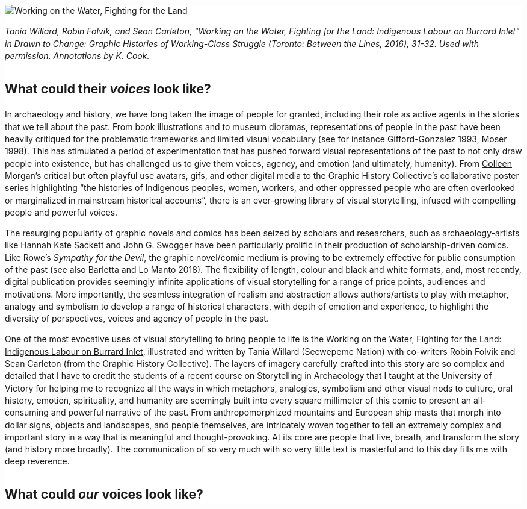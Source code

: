![Working on the Water, Fighting for the Land](/imgs/rowe/cookimage2.jpeg)

_Tania Willard, Robin Folvik, and Sean Carleton, "Working on the Water, Fighting for the Land: Indigenous Labour on Burrard Inlet" in Drawn to Change: Graphic Histories of Working-Class Struggle (Toronto: Between the Lines, 2016), 31-32. Used with permission. Annotations by K. Cook._

## What could their _voices_ look like?

In archaeology and history, we have long taken the image of people for granted, including their role as active agents in the stories that we tell about the past. From book illustrations and to museum dioramas, representations of people in the past have been heavily critiqued for the problematic frameworks and limited visual vocabulary (see for instance Gifford-Gonzalez 1993, Moser 1998). This has stimulated a period of experimentation that has pushed forward visual representations of the past to not only draw people into existence, but has challenged us to give them voices, agency, and emotion (and ultimately, humanity). From [Colleen Morgan](https://www.youtube.com/watch?v=UdxEugkIAJg)’s critical but often playful use avatars, gifs, and other digital media to the [Graphic History Collective](graphichistorycollective.com/)’s collaborative poster series highlighting “the histories of Indigenous peoples, women, workers, and other oppressed people who are often overlooked or marginalized in mainstream historical accounts”, there is an ever-growing library of visual storytelling, infused with compelling people and powerful voices.

The resurging popularity of graphic novels and comics has been seized by scholars and researchers, such as archaeology-artists like [Hannah Kate Sackett](https://hannahkatesackett.co.uk/) and [John G. Swogger](https://johngswogger.wordpress.com/) have been particularly prolific in their production of scholarship-driven comics. Like Rowe’s *Sympathy for the Devil*, the graphic novel/comic medium is proving to be extremely effective for public consumption of the past (see also Barletta and Lo Manto 2018). The flexibility of length, colour and black and white formats, and, most recently, digital publication provides seemingly infinite applications of visual storytelling for a range of price points, audiences and motivations. More importantly, the seamless integration of realism and abstraction allows authors/artists to play with metaphor, analogy and symbolism to develop a range of historical characters, with depth of emotion and experience, to highlight the diversity of perspectives, voices and agency of people in the past.

One of the most evocative uses of visual storytelling to bring people to life is the [Working on the Water, Fighting for the Land: Indigenous Labour on Burrard Inlet](http://graphichistorycollective.com/news/ghp-news/project-12-working-on-the-water-fighting-for-the-land-indigenous-labour-on-burrard-inlet-2), illustrated and written by Tania Willard (Secwepemc Nation) with co-writers Robin Folvik and Sean Carleton (from the Graphic History Collective). The layers of imagery carefully crafted into this story are so complex and detailed that I have to credit the students of a recent course on Storytelling in Archaeology that I taught at the University of Victory for helping me to recognize all the ways in which metaphors, analogies, symbolism and other visual nods to culture, oral history, emotion, spirituality, and humanity are seemingly built into every square millimeter of this comic to present an all-consuming and powerful narrative of the past. From anthropomorphized mountains and European ship masts that morph into dollar signs, objects and landscapes, and people themselves, are intricately woven together to tell an extremely complex and important story in a way that is meaningful and thought-provoking. At its core are people that live, breath, and transform the story (and history more broadly). The communication of so very much with so very little text is masterful and to this day fills me with deep reverence.

## What could *our* voices look like?
